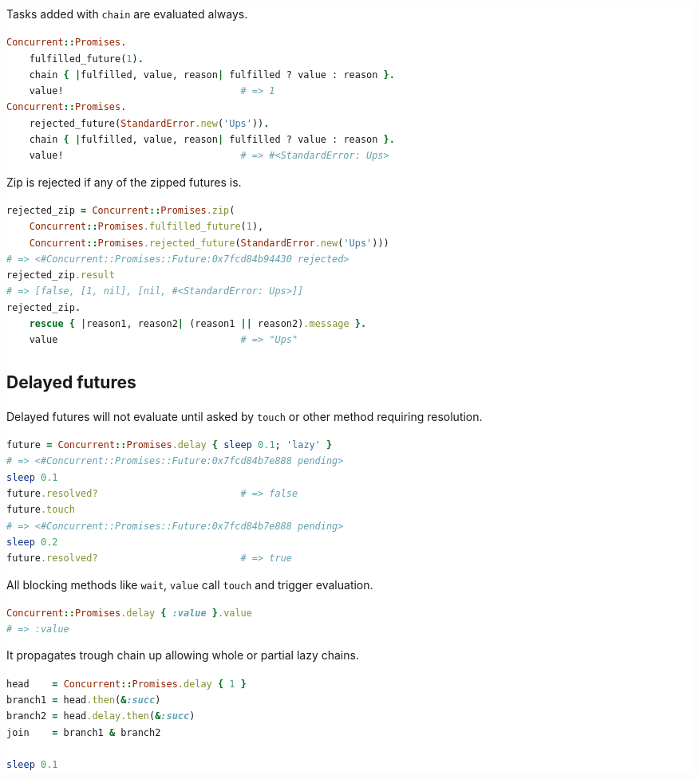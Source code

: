 Tasks added with `chain` are evaluated always.

```ruby
Concurrent::Promises.
    fulfilled_future(1).
    chain { |fulfilled, value, reason| fulfilled ? value : reason }.
    value!                               # => 1
Concurrent::Promises.
    rejected_future(StandardError.new('Ups')).
    chain { |fulfilled, value, reason| fulfilled ? value : reason }.
    value!                               # => #<StandardError: Ups>
```

Zip is rejected if any of the zipped futures is.

```ruby
rejected_zip = Concurrent::Promises.zip(
    Concurrent::Promises.fulfilled_future(1),
    Concurrent::Promises.rejected_future(StandardError.new('Ups')))
# => <#Concurrent::Promises::Future:0x7fcd84b94430 rejected>
rejected_zip.result
# => [false, [1, nil], [nil, #<StandardError: Ups>]]
rejected_zip.
    rescue { |reason1, reason2| (reason1 || reason2).message }.
    value                                # => "Ups"
```

## Delayed futures

Delayed futures will not evaluate until asked by `touch` or other method
requiring resolution. 

```ruby
future = Concurrent::Promises.delay { sleep 0.1; 'lazy' }
# => <#Concurrent::Promises::Future:0x7fcd84b7e888 pending>
sleep 0.1 
future.resolved?                         # => false
future.touch
# => <#Concurrent::Promises::Future:0x7fcd84b7e888 pending>
sleep 0.2 
future.resolved?                         # => true
```

All blocking methods like `wait`, `value` call `touch` and trigger evaluation.

```ruby
Concurrent::Promises.delay { :value }.value
# => :value
```

It propagates trough chain up allowing whole or partial lazy chains.

```ruby
head    = Concurrent::Promises.delay { 1 } 
branch1 = head.then(&:succ) 
branch2 = head.delay.then(&:succ) 
join    = branch1 & branch2 

sleep 0.1 
```
